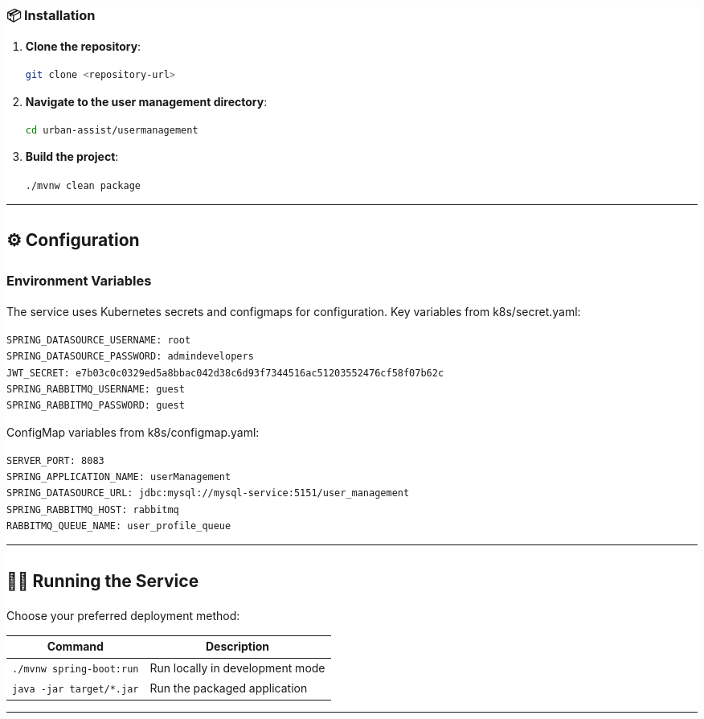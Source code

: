 ### 📦 Installation

1. **Clone the repository**:
   ```bash
   git clone <repository-url>
   ```

2. **Navigate to the user management directory**:
   ```bash
   cd urban-assist/usermanagement
   ```

3. **Build the project**:
   ```bash
   ./mvnw clean package
   ```

---

## ⚙️ Configuration

### Environment Variables

The service uses Kubernetes secrets and configmaps for configuration. Key variables from k8s/secret.yaml:

```plaintext
SPRING_DATASOURCE_USERNAME: root
SPRING_DATASOURCE_PASSWORD: admindevelopers
JWT_SECRET: e7b03c0c0329ed5a8bbac042d38c6d93f7344516ac51203552476cf58f07b62c
SPRING_RABBITMQ_USERNAME: guest
SPRING_RABBITMQ_PASSWORD: guest
```

ConfigMap variables from k8s/configmap.yaml:
```plaintext
SERVER_PORT: 8083
SPRING_APPLICATION_NAME: userManagement
SPRING_DATASOURCE_URL: jdbc:mysql://mysql-service:5151/user_management
SPRING_RABBITMQ_HOST: rabbitmq
RABBITMQ_QUEUE_NAME: user_profile_queue
```

---

## 🏃‍♂️ Running the Service

Choose your preferred deployment method:

| Command | Description |
|---------|-------------|
| `./mvnw spring-boot:run` | Run locally in development mode |
| `java -jar target/*.jar` | Run the packaged application |

---